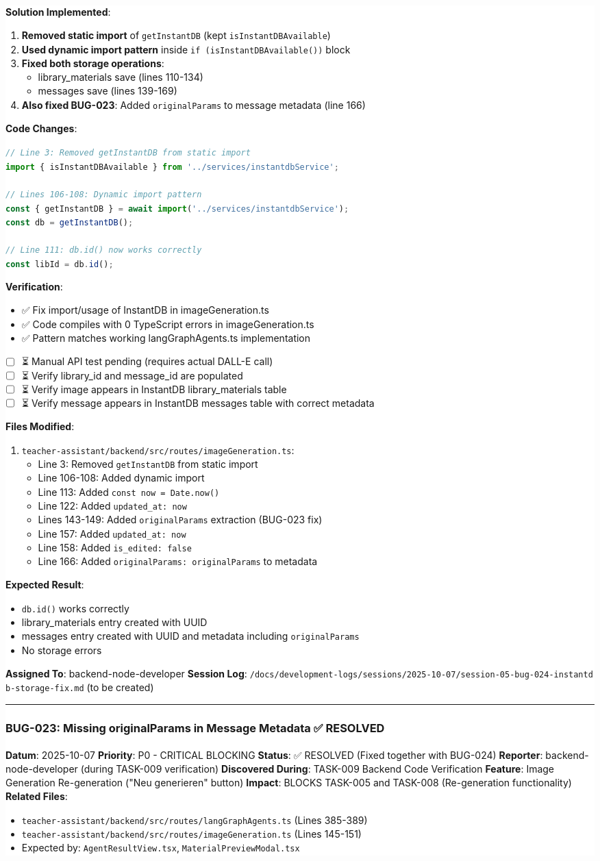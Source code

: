 **Solution Implemented**:
1. **Removed static import** of `getInstantDB` (kept `isInstantDBAvailable`)
2. **Used dynamic import pattern** inside `if (isInstantDBAvailable())` block
3. **Fixed both storage operations**:
   - library_materials save (lines 110-134)
   - messages save (lines 139-169)
4. **Also fixed BUG-023**: Added `originalParams` to message metadata (line 166)

**Code Changes**:
```typescript
// Line 3: Removed getInstantDB from static import
import { isInstantDBAvailable } from '../services/instantdbService';

// Lines 106-108: Dynamic import pattern
const { getInstantDB } = await import('../services/instantdbService');
const db = getInstantDB();

// Line 111: db.id() now works correctly
const libId = db.id();
```

**Verification**:
- ✅ Fix import/usage of InstantDB in imageGeneration.ts
- ✅ Code compiles with 0 TypeScript errors in imageGeneration.ts
- ✅ Pattern matches working langGraphAgents.ts implementation
- [ ] ⏳ Manual API test pending (requires actual DALL-E call)
- [ ] ⏳ Verify library_id and message_id are populated
- [ ] ⏳ Verify image appears in InstantDB library_materials table
- [ ] ⏳ Verify message appears in InstantDB messages table with correct metadata

**Files Modified**:
1. `teacher-assistant/backend/src/routes/imageGeneration.ts`:
   - Line 3: Removed `getInstantDB` from static import
   - Line 106-108: Added dynamic import
   - Line 113: Added `const now = Date.now()`
   - Line 122: Added `updated_at: now`
   - Lines 143-149: Added `originalParams` extraction (BUG-023 fix)
   - Line 157: Added `updated_at: now`
   - Line 158: Added `is_edited: false`
   - Line 166: Added `originalParams: originalParams` to metadata

**Expected Result**:
- `db.id()` works correctly
- library_materials entry created with UUID
- messages entry created with UUID and metadata including `originalParams`
- No storage errors

**Assigned To**: backend-node-developer
**Session Log**: `/docs/development-logs/sessions/2025-10-07/session-05-bug-024-instantdb-storage-fix.md` (to be created)

---

### BUG-023: Missing originalParams in Message Metadata ✅ RESOLVED
**Datum**: 2025-10-07
**Priority**: P0 - CRITICAL BLOCKING
**Status**: ✅ RESOLVED (Fixed together with BUG-024)
**Reporter**: backend-node-developer (during TASK-009 verification)
**Discovered During**: TASK-009 Backend Code Verification
**Feature**: Image Generation Re-generation ("Neu generieren" button)
**Impact**: BLOCKS TASK-005 and TASK-008 (Re-generation functionality)
**Related Files**:
- `teacher-assistant/backend/src/routes/langGraphAgents.ts` (Lines 385-389)
- `teacher-assistant/backend/src/routes/imageGeneration.ts` (Lines 145-151)
- Expected by: `AgentResultView.tsx`, `MaterialPreviewModal.tsx`
